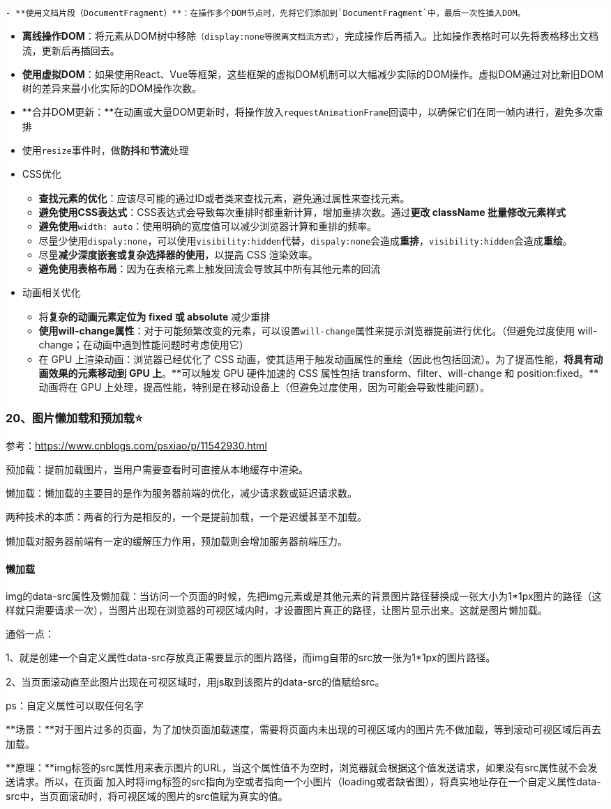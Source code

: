     - **使用文档片段（DocumentFragment）**：在操作多个DOM节点时，先将它们添加到`DocumentFragment`中，最后一次性插入DOM。
  - **离线操作DOM**：将元素从DOM树中移除`（display:none等脱离文档流方式）`，完成操作后再插入。比如操作表格时可以先将表格移出文档流，更新后再插回去。
    
  - **使用虚拟DOM**：如果使用React、Vue等框架，这些框架的虚拟DOM机制可以大幅减少实际的DOM操作。虚拟DOM通过对比新旧DOM树的差异来最小化实际的DOM操作次数。

  - **合并DOM更新：**在动画或大量DOM更新时，将操作放入`requestAnimationFrame`回调中，以确保它们在同一帧内进行，避免多次重排

  - 使用`resize`事件时，做**防抖**和**节流**处理

- CSS优化

  - **查找元素的优化**：应该尽可能的通过ID或者类来查找元素，避免通过属性来查找元素。
  - **避免使用CSS表达式**：CSS表达式会导致每次重排时都重新计算，增加重排次数。通过**更改 className 批量修改元素样式**
  - **避免使用**`width: auto`：使用明确的宽度值可以减少浏览器计算和重排的频率。
  - 尽量少使用`dispaly:none`，可以使用`visibility:hidden`代替，`dispaly:none`会造成**重排**，`visibility:hidden`会造成**重绘**。
  - 尽量**减少深度嵌套或复杂选择器的使用**，以提高 CSS 渲染效率。
  - **避免使用表格布局**：因为在表格元素上触发回流会导致其中所有其他元素的回流

- 动画相关优化

  - 将**复杂的动画元素定位为 fixed 或 absolute** 减少重排
  - **使用will-change属性**：对于可能频繁改变的元素，可以设置`will-change`属性来提示浏览器提前进行优化。（但避免过度使用 will-change；在动画中遇到性能问题时考虑使用它）
  - 在 GPU 上渲染动画：浏览器已经优化了 CSS 动画，使其适用于触发动画属性的重绘（因此也包括回流）。为了提高性能，**将具有动画效果的元素移动到 GPU 上**。**可以触发 GPU 硬件加速的 CSS 属性包括 transform、filter、will-change 和 position:fixed。**动画将在 GPU 上处理，提高性能，特别是在移动设备上（但避免过度使用，因为可能会导致性能问题）。



### 20、图片懒加载和预加载:star:

参考：https://www.cnblogs.com/psxiao/p/11542930.html

预加载：提前加载图片，当用户需要查看时可直接从本地缓存中渲染。

懒加载：懒加载的主要目的是作为服务器前端的优化，减少请求数或延迟请求数。

两种技术的本质：两者的行为是相反的，一个是提前加载，一个是迟缓甚至不加载。

懒加载对服务器前端有一定的缓解压力作用，预加载则会增加服务器前端压力。

#### **懒加载**

img的data-src属性及懒加载：当访问一个页面的时候，先把img元素或是其他元素的背景图片路径替换成一张大小为1*1px图片的路径（这样就只需要请求一次），当图片出现在浏览器的可视区域内时，才设置图片真正的路径，让图片显示出来。这就是图片懒加载。

通俗一点：

1、就是创建一个自定义属性data-src存放真正需要显示的图片路径，而img自带的src放一张为1*1px的图片路径。

2、当页面滚动直至此图片出现在可视区域时，用js取到该图片的data-src的值赋给src。

ps：自定义属性可以取任何名字

**场景：**对于图片过多的页面，为了加快页面加载速度，需要将页面内未出现的可视区域内的图片先不做加载，等到滚动可视区域后再去加载。

**原理：**img标签的src属性用来表示图片的URL，当这个属性值不为空时，浏览器就会根据这个值发送请求，如果没有src属性就不会发送请求。所以，在页面 加入时将img标签的src指向为空或者指向一个小图片（loading或者缺省图），将真实地址存在一个自定义属性data-src中，当页面滚动时，将可视区域的图片的src值赋为真实的值。

